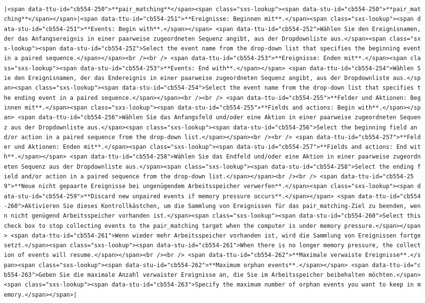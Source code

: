     |<span data-ttu-id="cb554-250">**pair_matching**</span><span class="sxs-lookup"><span data-stu-id="cb554-250">**pair_matching**</span></span>|<span data-ttu-id="cb554-251">**Ereignisse: Beginnen mit**.</span><span class="sxs-lookup"><span data-stu-id="cb554-251">**Events: Begin with**.</span></span> <span data-ttu-id="cb554-252">Wählen Sie den Ereignisnamen, der das Anfangsereignis in einer paarweise zugeordneten Sequenz angibt, aus der Dropdownliste aus.</span><span class="sxs-lookup"><span data-stu-id="cb554-252">Select the event name from the drop-down list that specifies the beginning event in a paired sequence.</span></span><br /><br /> <span data-ttu-id="cb554-253">**Ereignisse: Enden mit**.</span><span class="sxs-lookup"><span data-stu-id="cb554-253">**Events: End with**.</span></span> <span data-ttu-id="cb554-254">Wählen Sie den Ereignisnamen, der das Endereignis in einer paarweise zugeordneten Sequenz angibt, aus der Dropdownliste aus.</span><span class="sxs-lookup"><span data-stu-id="cb554-254">Select the event name from the drop-down list that specifies the ending event in a paired sequence.</span></span><br /><br /> <span data-ttu-id="cb554-255">**Felder und Aktionen: Beginnen mit**.</span><span class="sxs-lookup"><span data-stu-id="cb554-255">**Fields and actions: Begin with**.</span></span> <span data-ttu-id="cb554-256">Wählen Sie das Anfangsfeld und/oder eine Aktion in einer paarweise zugeordneten Sequenz aus der Dropdownliste aus.</span><span class="sxs-lookup"><span data-stu-id="cb554-256">Select the beginning field and/or action in a paired sequence from the drop-down list.</span></span><br /><br /> <span data-ttu-id="cb554-257">**Felder und Aktionen: Enden mit**.</span><span class="sxs-lookup"><span data-stu-id="cb554-257">**Fields and actions: End with**.</span></span> <span data-ttu-id="cb554-258">Wählen Sie das Endfeld und/oder eine Aktion in einer paarweise zugeordneten Sequenz aus der Dropdownliste aus.</span><span class="sxs-lookup"><span data-stu-id="cb554-258">Select the ending field and/or action in a paired sequence from the drop-down list.</span></span><br /><br /> <span data-ttu-id="cb554-259">**Neue nicht gepaarte Ereignisse bei ungenügendem Arbeitsspeicher verwerfen**.</span><span class="sxs-lookup"><span data-stu-id="cb554-259">**Discard new unpaired events if memory pressure occurs**.</span></span> <span data-ttu-id="cb554-260">Aktivieren Sie dieses Kontrollkästchen, um die Sammlung von Ereignissen für das pair_matching-Ziel zu beenden, wenn nicht genügend Arbeitsspeicher vorhanden ist.</span><span class="sxs-lookup"><span data-stu-id="cb554-260">Select this check box to stop collecting events to the pair_matching target when the computer is under memory pressure.</span></span> <span data-ttu-id="cb554-261">Wenn wieder mehr Arbeitsspeicher vorhanden ist, wird die Sammlung von Ereignissen fortgesetzt.</span><span class="sxs-lookup"><span data-stu-id="cb554-261">When there is no longer memory pressure, the collection of events will resume.</span></span><br /><br /> <span data-ttu-id="cb554-262">**Maximale verwaiste Ereignisse**.</span><span class="sxs-lookup"><span data-stu-id="cb554-262">**Maximum orphan events**.</span></span> <span data-ttu-id="cb554-263">Geben Sie die maximale Anzahl verwaister Ereignisse an, die Sie im Arbeitsspeicher beibehalten möchten.</span><span class="sxs-lookup"><span data-stu-id="cb554-263">Specify the maximum number of orphan events you want to keep in memory.</span></span>|  